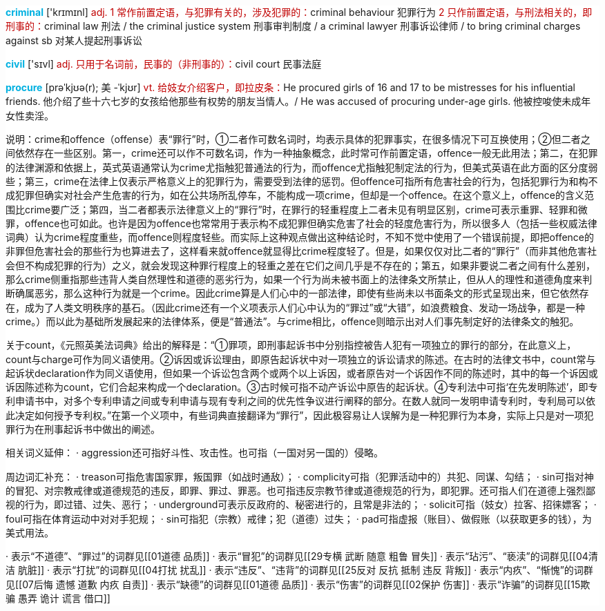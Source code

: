 <font color="sky blue">**criminal**</font> ['krɪmɪnl] 
<font color="#c00000">adj. 1 常作前置定语，与犯罪有关的，涉及犯罪的：</font>criminal behaviour 犯罪行为 <font color="#c00000">2 只作前置定语，与刑法相关的，即刑事的：</font>criminal law 刑法 / the criminal justice system 刑事审判制度 / a criminal lawyer 刑事诉讼律师 / to bring criminal charges against sb 对某人提起刑事诉讼

<font color="sky blue">**civil**</font> ['sɪvl] 
<font color="#c00000">adj. 只用于名词前，民事的（非刑事的）：</font>civil court 民事法庭
           
<font color="sky blue">**procure**</font> [prəˈkjʊə(r); 美 -ˈkjʊr]
<font color="#c00000">vt. 给妓女介绍客户，即拉皮条：</font>He procured girls of 16 and 17 to be mistresses for his influential friends. 他介绍了些十六七岁的女孩给他那些有权势的朋友当情人。/ He was accused of procuring under-age girls. 他被控唆使未成年女性卖淫。

说明：crime和offence（offense）表“罪行”时，①二者作可数名词时，均表示具体的犯罪事实，在很多情况下可互换使用；②但二者之间依然存在一些区别。第一，crime还可以作不可数名词，作为一种抽象概念，此时常可作前置定语，offence一般无此用法；第二，在犯罪的法律渊源和依据上，英式英语通常认为crime尤指触犯普通法的行为，而offence尤指触犯制定法的行为，但美式英语在此方面的区分度弱些；第三，crime在法律上仅表示严格意义上的犯罪行为，需要受到法律的惩罚。但offence可指所有危害社会的行为，包括犯罪行为和构不成犯罪但确实对社会产生危害的行为，如在公共场所乱停车，不能构成一项crime，但却是一个offence。在这个意义上，offence的含义范围比crime要广泛；第四，当二者都表示法律意义上的“罪行”时，在罪行的轻重程度上二者未见有明显区别，crime可表示重罪、轻罪和微罪，offence也可如此。也许是因为offence也常常用于表示构不成犯罪但确实危害了社会的轻度危害行为，所以很多人（包括一些权威法律词典）认为crime程度重些，而offence则程度轻些。而实际上这种观点做出这种结论时，不知不觉中使用了一个错误前提，即把offence的非罪但危害社会的那些行为也算进去了，这样看来就offence就显得比crime程度轻了。但是，如果仅仅对比二者的“罪行”（而非其他危害社会但不构成犯罪的行为）之义，就会发现这种罪行程度上的轻重之差在它们之间几乎是不存在的；第五，如果非要说二者之间有什么差别，那么crime侧重指那些违背人类自然理性和道德的恶劣行为，如果一个行为尚未被书面上的法律条文所禁止，但从人的理性和道德角度来判断确属恶劣，那么这种行为就是一个crime。因此crime算是人们心中的一部法律，即使有些尚未以书面条文的形式呈现出来，但它依然存在，成为了人类文明秩序的基石。（因此crime还有一个义项表示人们心中认为的“罪过”或“大错”，如浪费粮食、发动一场战争，都是一种crime。）而以此为基础所发展起来的法律体系，便是“普通法”。与crime相比，offence则暗示出对人们事先制定好的法律条文的触犯。

关于count，《元照英美法词典》给出的解释是：“①罪项，即刑事起诉书中分别指控被告人犯有一项独立的罪行的部分，在此意义上，count与charge可作为同义语使用。②诉因或诉讼理由，即原告起诉状中对一项独立的诉讼请求的陈述。在古时的法律文书中，count常与起诉状declaration作为同义语使用，但如果一个诉讼包含两个或两个以上诉因，或者原告对一个诉因作不同的陈述时，其中的每一个诉因或诉因陈述称为count，它们合起来构成一个declaration。③古时候可指不动产诉讼中原告的起诉状。④专利法中可指‘在先发明陈述’，即专利申请书中，对多个专利申请之间或专利申请与现有专利之间的优先性争议进行阐释的部分。在数人就同一发明申请专利时，专利局可以依此决定如何授予专利权。”在第一个义项中，有些词典直接翻译为“罪行”，因此极容易让人误解为是一种犯罪行为本身，实际上只是对一项犯罪行为在刑事起诉书中做出的阐述。

相关词义延伸：
· aggression还可指好斗性、攻击性。也可指（一国对另一国的）侵略。

周边词汇补充：
· treason可指危害国家罪，叛国罪（如战时通敌）；
· complicity可指（犯罪活动中的）共犯、同谋、勾结；
· sin可指对神的冒犯、对宗教戒律或道德规范的违反，即罪、罪过、罪恶。也可指违反宗教节律或道德规范的行为，即犯罪。还可指人们在道德上强烈鄙视的行为，即过错、过失、恶行；
· underground可表示反政府的、秘密进行的，且常是非法的；
· solicit可指（妓女）拉客、招徕嫖客；
· foul可指在体育运动中对对手犯规；
· sin可指犯（宗教）戒律；犯（道德）过失；
· pad可指虚报（账目）、做假账（以获取更多的钱），为美式用法。
           
· 表示“不道德”、“罪过”的词群见[[01道德 品质]]
· 表示“冒犯”的词群见[[29专横 武断 随意 粗鲁 冒失]]
· 表示“玷污”、“亵渎”的词群见[[04清洁 肮脏]]
· 表示“打扰”的词群见[[04打扰 扰乱]]
· 表示“违反”、“违背”的词群见[[25反对 反抗 抵制 违反 背叛]]
· 表示“内疚”、“惭愧”的词群见[[07后悔 遗憾 道歉 内疚 自责]]
· 表示“缺德”的词群见[[01道德 品质]]
· 表示“伤害”的词群见[[02保护 伤害]]
· 表示“诈骗”的词群见[[15欺骗 愚弄 诡计 谎言 借口]]
